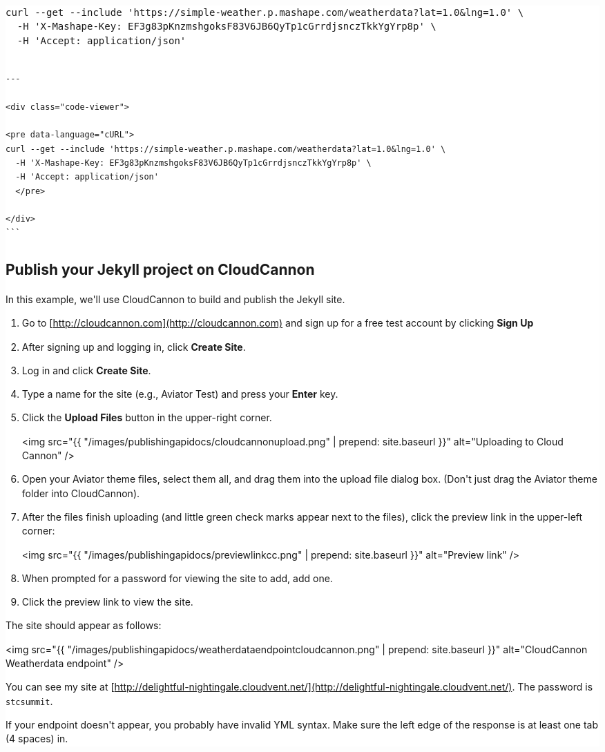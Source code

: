 <div class="code-viewer">

<pre data-language="cURL">
curl --get --include 'https://simple-weather.p.mashape.com/weatherdata?lat=1.0&lng=1.0' \
  -H 'X-Mashape-Key: EF3g83pKnzmshgoksF83V6JB6QyTp1cGrrdjsnczTkkYgYrp8p' \
  -H 'Accept: application/json'
  </pre>

</div>

    ---
    
    <div class="code-viewer">
    
    <pre data-language="cURL">
    curl --get --include 'https://simple-weather.p.mashape.com/weatherdata?lat=1.0&lng=1.0' \
      -H 'X-Mashape-Key: EF3g83pKnzmshgoksF83V6JB6QyTp1cGrrdjsnczTkkYgYrp8p' \
      -H 'Accept: application/json'
      </pre>
    
    </div>
    ```

## Publish your Jekyll project on CloudCannon

In this example, we'll use CloudCannon to build and publish the Jekyll site. 

1. Go to [http://cloudcannon.com](http://cloudcannon.com) and sign up for a free test account by clicking **Sign Up**
2. After signing up and logging in, click **Create Site**.
3. Log in and click **Create Site**.
4. Type a name for the site (e.g., Aviator Test) and press your **Enter** key.
3. Click the **Upload Files** button in the upper-right corner. 

	<img src="{{ "/images/publishingapidocs/cloudcannonupload.png" | prepend: site.baseurl }}" alt="Uploading to Cloud Cannon" />

4. Open your Aviator theme files, select them all, and drag them into the upload file dialog box. (Don't just drag the Aviator theme folder into CloudCannon).
    	
5. After the files finish uploading (and little green check marks appear next to the files), click the preview link in the upper-left corner:
	
	<img src="{{ "/images/publishingapidocs/previewlinkcc.png" | prepend: site.baseurl }}" alt="Preview link" />
		
6. When prompted for a password for viewing the site to add, add one. 
7. Click the preview link to view the site. 

The site should appear as follows:

<img src="{{ "/images/publishingapidocs/weatherdataendpointcloudcannon.png" | prepend: site.baseurl }}" alt="CloudCannon Weatherdata endpoint" />

You can see my site at [http://delightful-nightingale.cloudvent.net/](http://delightful-nightingale.cloudvent.net/). The password is `stcsummit`.

If your endpoint doesn't appear, you probably have invalid YML syntax. Make sure the left edge of the response is at least one tab (4 spaces) in.

